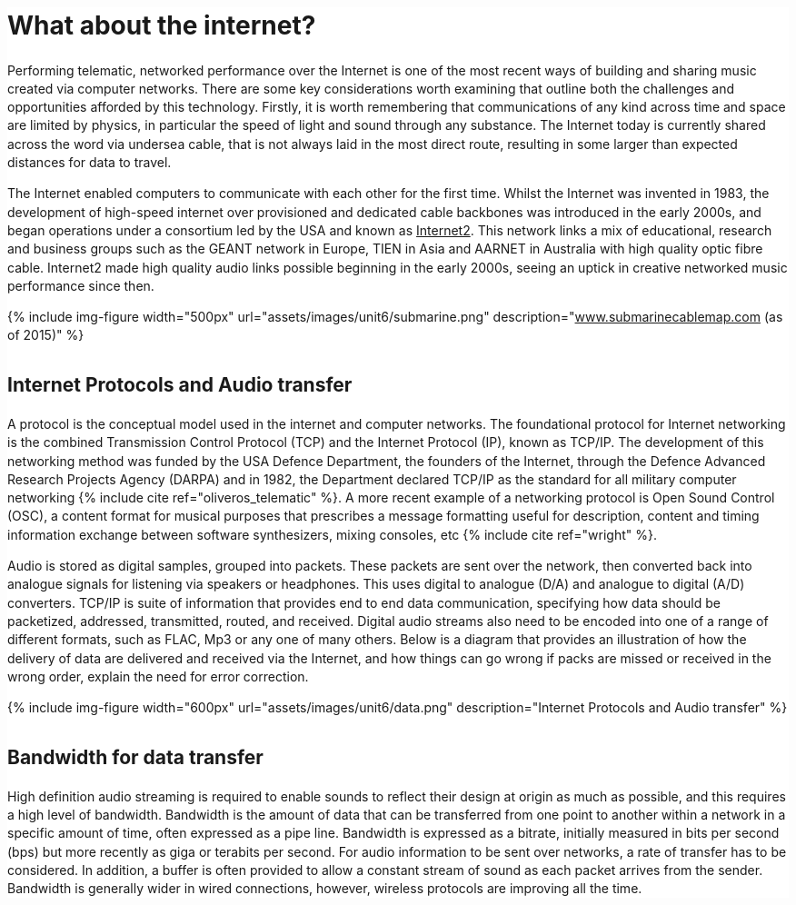 # What about the internet?

Performing telematic, networked performance over the Internet is one of the most recent ways of building and sharing music created via computer networks. There are some key considerations worth examining that outline both the challenges and opportunities afforded by this technology. Firstly, it is worth remembering that communications of any kind across time and space are limited by physics, in particular the speed of light and sound through any substance. The Internet today is currently shared across the word via undersea cable, that is not always laid in the most direct route, resulting in some larger than expected distances for data to travel.

The Internet enabled computers to communicate with each other for the first time. Whilst the Internet was invented in 1983, the development of high-speed internet over provisioned and dedicated cable backbones was introduced in the early 2000s, and began operations under a consortium led by the USA and known as [Internet2](https://en.wikipedia.org/wiki/Internet2). This network links a mix of educational, research and business groups such as the GEANT network in Europe, TIEN in Asia and AARNET in Australia with high quality optic fibre cable. Internet2 made high quality audio links possible beginning in the early 2000s, seeing an uptick in creative networked music performance since then.

{% include img-figure width="500px" url="assets/images/unit6/submarine.png"  description="www.submarinecablemap.com (as of 2015)" %}

## Internet Protocols and Audio transfer

A protocol is the conceptual model used in the internet and computer networks. The foundational protocol for Internet networking is the combined Transmission Control Protocol (TCP) and the Internet Protocol (IP), known as TCP/IP. The development of this networking method was funded by the USA Defence Department, the founders of the Internet, through the Defence Advanced Research Projects Agency (DARPA) and in 1982, the Department declared TCP/IP as the standard for all military computer networking {% include cite ref="oliveros_telematic" %}. A more recent example of a networking protocol is Open Sound Control (OSC), a content format for musical purposes that prescribes a message formatting useful for description, content and timing information exchange between software synthesizers, mixing consoles, etc {% include cite ref="wright" %}. 

Audio is stored as digital samples, grouped into packets. These packets are sent over the network, then converted back into analogue signals for listening via speakers or headphones. This uses digital to analogue (D/A) and analogue to digital (A/D) converters. TCP/IP is suite of information that provides end to end data communication, specifying how data should be packetized, addressed, transmitted, routed, and received. Digital audio streams also need to be encoded into one of a range of different formats, such as FLAC, Mp3 or any one of many others. Below is a diagram that provides an illustration of how the delivery of data are delivered and received via the Internet, and how things can go wrong if packs are missed or received in the wrong order, explain the need for error correction.

{% include img-figure width="600px" url="assets/images/unit6/data.png"  description="Internet Protocols and Audio transfer" %}

## Bandwidth for data transfer

High definition audio streaming is required to enable sounds to reflect their design at origin as much as possible, and this requires a high level of bandwidth. Bandwidth is the amount of data that can be transferred from one point to another within a network in a specific amount of time, often expressed as a pipe line. Bandwidth is expressed as a bitrate, initially measured in bits per second (bps) but more recently as giga or terabits per second. For audio information to be sent over networks, a rate of transfer has to be considered. In addition, a buffer is often provided to allow a constant stream of sound as each packet arrives from the sender. Bandwidth is generally wider in wired connections, however, wireless protocols are improving all the time.

